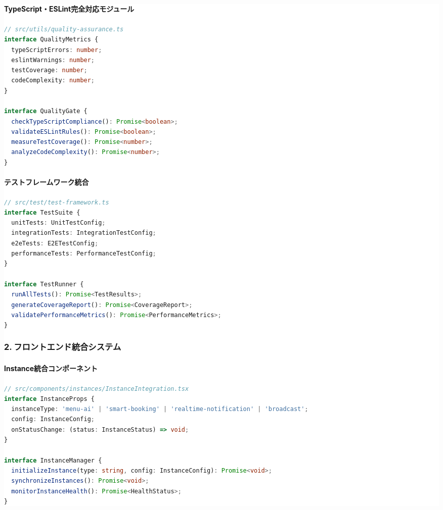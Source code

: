 #### TypeScript・ESLint完全対応モジュール
```typescript
// src/utils/quality-assurance.ts
interface QualityMetrics {
  typeScriptErrors: number;
  eslintWarnings: number;
  testCoverage: number;
  codeComplexity: number;
}

interface QualityGate {
  checkTypeScriptCompliance(): Promise<boolean>;
  validateESLintRules(): Promise<boolean>;
  measureTestCoverage(): Promise<number>;
  analyzeCodeComplexity(): Promise<number>;
}
```

#### テストフレームワーク統合
```typescript
// src/test/test-framework.ts
interface TestSuite {
  unitTests: UnitTestConfig;
  integrationTests: IntegrationTestConfig;
  e2eTests: E2ETestConfig;
  performanceTests: PerformanceTestConfig;
}

interface TestRunner {
  runAllTests(): Promise<TestResults>;
  generateCoverageReport(): Promise<CoverageReport>;
  validatePerformanceMetrics(): Promise<PerformanceMetrics>;
}
```

### 2. フロントエンド統合システム

#### Instance統合コンポーネント
```typescript
// src/components/instances/InstanceIntegration.tsx
interface InstanceProps {
  instanceType: 'menu-ai' | 'smart-booking' | 'realtime-notification' | 'broadcast';
  config: InstanceConfig;
  onStatusChange: (status: InstanceStatus) => void;
}

interface InstanceManager {
  initializeInstance(type: string, config: InstanceConfig): Promise<void>;
  synchronizeInstances(): Promise<void>;
  monitorInstanceHealth(): Promise<HealthStatus>;
}
```
